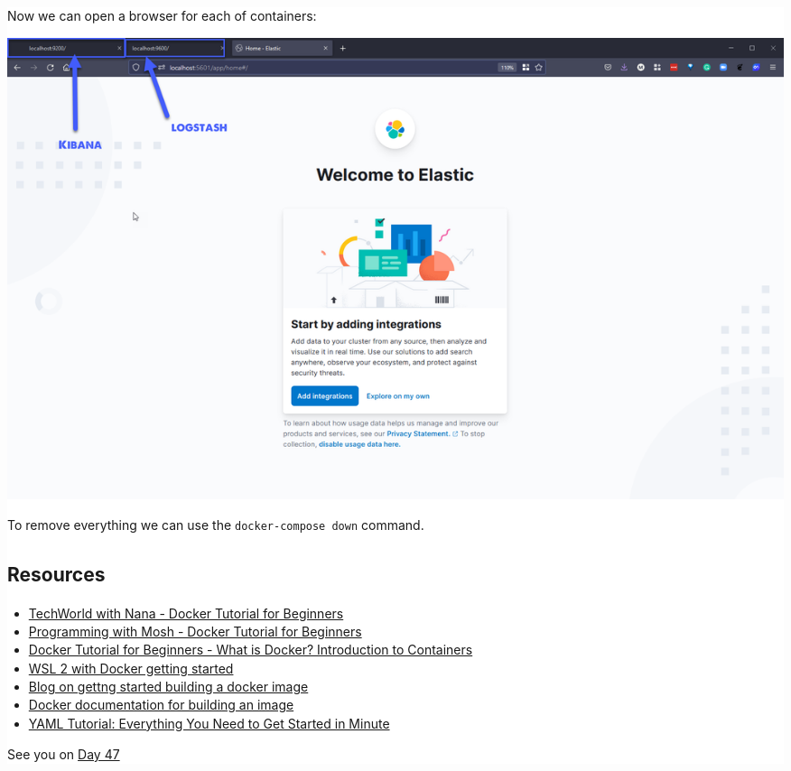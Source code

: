 Now we can open a browser for each of containers: 

![](Images/Day46_Containers17.png)

To remove everything we can use the `docker-compose down` command. 

## Resources 

- [TechWorld with Nana - Docker Tutorial for Beginners](https://www.youtube.com/watch?v=3c-iBn73dDE)
- [Programming with Mosh - Docker Tutorial for Beginners](https://www.youtube.com/watch?v=pTFZFxd4hOI)
- [Docker Tutorial for Beginners - What is Docker? Introduction to Containers](https://www.youtube.com/watch?v=17Bl31rlnRM&list=WL&index=128&t=61s)
- [WSL 2 with Docker getting started](https://www.youtube.com/watch?v=5RQbdMn04Oc)
- [Blog on gettng started building a docker image](https://stackify.com/docker-build-a-beginners-guide-to-building-docker-images/)
- [Docker documentation for building an image](https://docs.docker.com/develop/develop-images/dockerfile_best-practices/)
- [YAML Tutorial: Everything You Need to Get Started in Minute](https://www.cloudbees.com/blog/yaml-tutorial-everything-you-need-get-started)

See you on [Day 47](day47.md) 
